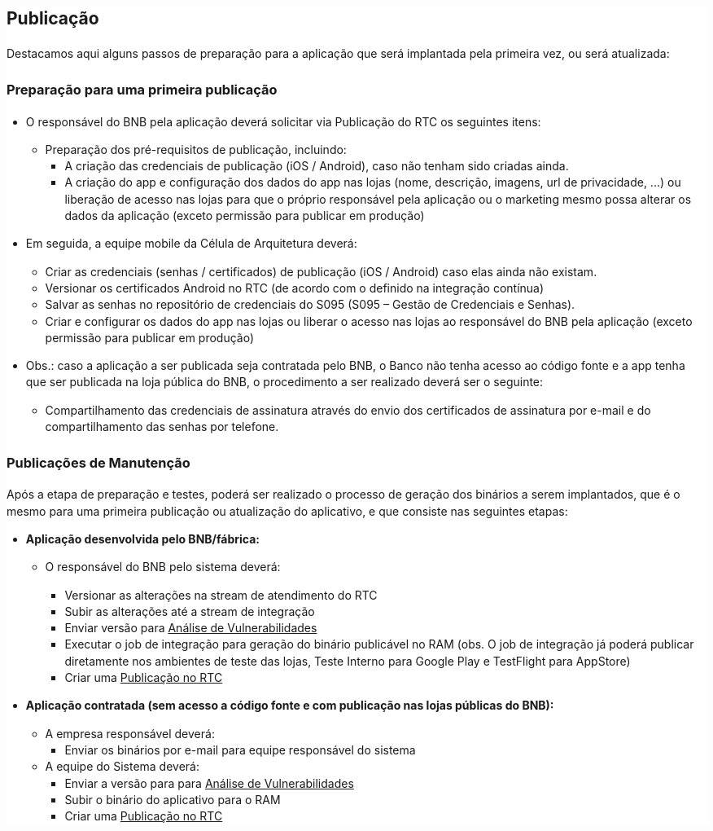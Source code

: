 ## Publicação

Destacamos aqui alguns passos de preparação para a aplicação que será implantada pela primeira vez, ou será atualizada:

### Preparação para uma primeira publicação

- O responsável do BNB pela aplicação deverá solicitar via Publicação do RTC os seguintes itens:
  - Preparação dos pré-requisitos de publicação, incluindo:
    - A criação das credenciais de publicação (iOS / Android), caso não tenham sido criadas ainda.
    - A criação do app e configuração dos dados do app nas lojas (nome, descrição, imagens, url de privacidade, ...) ou liberação de acesso nas lojas para que o próprio responsável pela aplicação ou o marketing mesmo possa alterar os dados da aplicação (exceto permissão para publicar em produção)

- Em seguida, a equipe mobile da Célula de Arquitetura deverá:
  - Criar as credenciais (senhas / certificados) de publicação (iOS / Android) caso elas ainda não existam.
  - Versionar os certificados Android no RTC (de acordo com o definido na integração contínua)
  - Salvar as senhas no repositório de credenciais do S095 (S095 – Gestão de Credenciais e Senhas).
  - Criar e configurar os dados do app nas lojas ou liberar o acesso nas lojas ao responsável do BNB pela aplicação (exceto permissão para publicar em produção)

- Obs.: caso a aplicação a ser publicada seja contratada pelo BNB, o Banco não tenha acesso ao código fonte e a app tenha que ser publicada na loja pública do BNB, o procedimento a ser realizado deverá ser o seguinte:
  - Compartilhamento das credenciais de assinatura através do envio dos certificados de assinatura por e-mail e do compartilhamento das senhas por telefone.


### Publicações de Manutenção

Após a etapa de preparação e testes, poderá ser realizado o processo de geração dos binários a serem implantados, que é o mesmo para uma primeira publicação ou atualização do aplicativo, e que consiste nas seguintes etapas:

- **Aplicação desenvolvida pelo BNB/fábrica:**
  - O responsável do BNB pelo sistema deverá:

    - Versionar as alterações na stream de atendimento do RTC
    - Subir as alterações até a stream de integração
    - Enviar versão para [Análise de Vulnerabilidades](https://docs.dreads.bnb/arquitetura/mobile/#an%c3%a1lise-de-vulnerabilidades)
    - Executar o job de integração para geração do binário publicável no RAM (obs. O job de integração já poderá publicar diretamente nos ambientes de teste das lojas, Teste Interno para Google Play e TestFlight para AppStore)
    - Criar uma [Publicação no RTC](https://docs.dreads.bnb/arquitetura/mobile/#cria%c3%a7%c3%a3o-da-publica%c3%a7%c3%a3o-no-rtc)

- **Aplicação contratada (sem acesso a código fonte e com publicação nas lojas públicas do BNB):**
  - A empresa responsável deverá:
    - Enviar os binários por e-mail para equipe responsável do sistema
  - A equipe do Sistema deverá:
    - Enviar a versão para para [Análise de Vulnerabilidades](https://docs.dreads.bnb/arquitetura/mobile/#an%c3%a1lise-de-vulnerabilidades)
    - Subir o binário do aplicativo para o RAM
    - Criar uma [Publicação no RTC](https://docs.dreads.bnb/arquitetura/mobile/#cria%c3%a7%c3%a3o-da-publica%c3%a7%c3%a3o-no-rtc)
